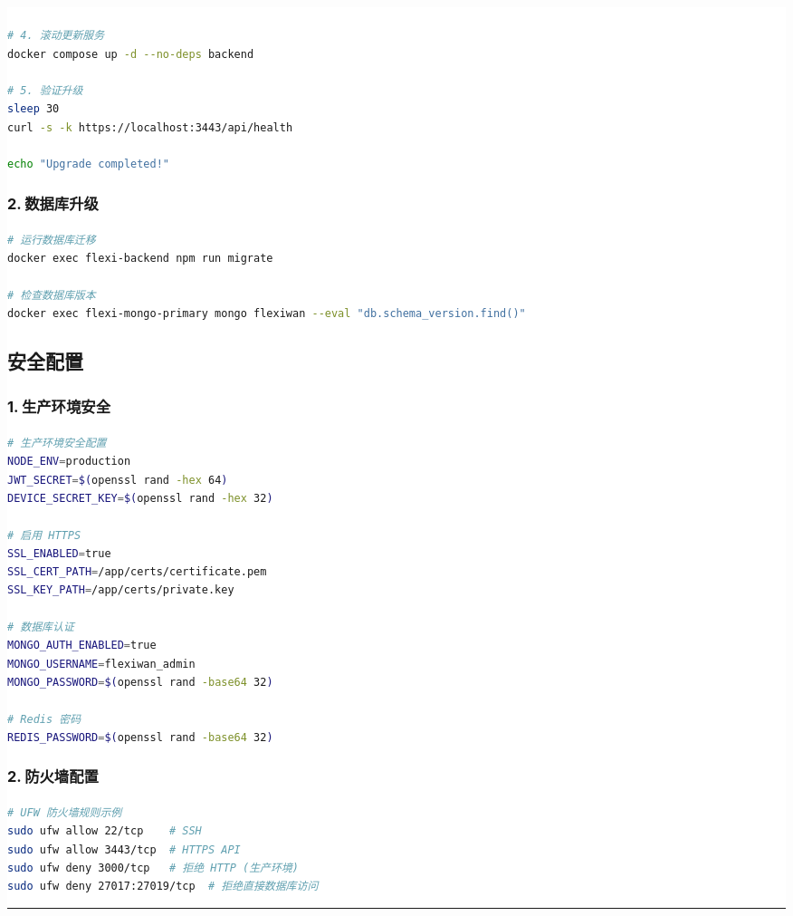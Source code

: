 ```bash

# 4. 滚动更新服务
docker compose up -d --no-deps backend

# 5. 验证升级
sleep 30
curl -s -k https://localhost:3443/api/health

echo "Upgrade completed!"
```

### 2. 数据库升级
```bash
# 运行数据库迁移
docker exec flexi-backend npm run migrate

# 检查数据库版本
docker exec flexi-mongo-primary mongo flexiwan --eval "db.schema_version.find()"
```

## 安全配置

### 1. 生产环境安全
```bash
# 生产环境安全配置
NODE_ENV=production
JWT_SECRET=$(openssl rand -hex 64)
DEVICE_SECRET_KEY=$(openssl rand -hex 32)

# 启用 HTTPS
SSL_ENABLED=true
SSL_CERT_PATH=/app/certs/certificate.pem
SSL_KEY_PATH=/app/certs/private.key

# 数据库认证
MONGO_AUTH_ENABLED=true
MONGO_USERNAME=flexiwan_admin
MONGO_PASSWORD=$(openssl rand -base64 32)

# Redis 密码
REDIS_PASSWORD=$(openssl rand -base64 32)
```

### 2. 防火墙配置
```bash
# UFW 防火墙规则示例
sudo ufw allow 22/tcp    # SSH
sudo ufw allow 3443/tcp  # HTTPS API
sudo ufw deny 3000/tcp   # 拒绝 HTTP (生产环境)
sudo ufw deny 27017:27019/tcp  # 拒绝直接数据库访问
```

---